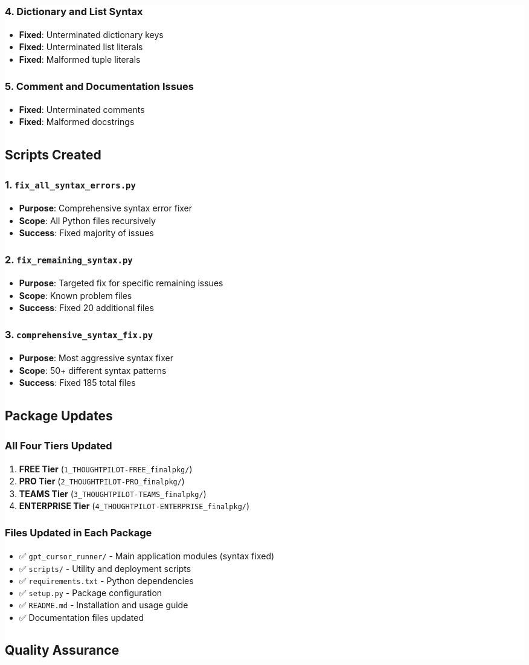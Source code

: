 ### 4. Dictionary and List Syntax

- **Fixed**: Unterminated dictionary keys
- **Fixed**: Unterminated list literals
- **Fixed**: Malformed tuple literals

### 5. Comment and Documentation Issues

- **Fixed**: Unterminated comments
- **Fixed**: Malformed docstrings

## Scripts Created

### 1. `fix_all_syntax_errors.py`

- **Purpose**: Comprehensive syntax error fixer
- **Scope**: All Python files recursively
- **Success**: Fixed majority of issues

### 2. `fix_remaining_syntax.py`

- **Purpose**: Targeted fix for specific remaining issues
- **Scope**: Known problem files
- **Success**: Fixed 20 additional files

### 3. `comprehensive_syntax_fix.py`

- **Purpose**: Most aggressive syntax fixer
- **Scope**: 50+ different syntax patterns
- **Success**: Fixed 185 total files

## Package Updates

### All Four Tiers Updated

1. **FREE Tier** (`1_THOUGHTPILOT-FREE_finalpkg/`)
2. **PRO Tier** (`2_THOUGHTPILOT-PRO_finalpkg/`)
3. **TEAMS Tier** (`3_THOUGHTPILOT-TEAMS_finalpkg/`)
4. **ENTERPRISE Tier** (`4_THOUGHTPILOT-ENTERPRISE_finalpkg/`)

### Files Updated in Each Package

- ✅ `gpt_cursor_runner/` - Main application modules (syntax fixed)
- ✅ `scripts/` - Utility and deployment scripts
- ✅ `requirements.txt` - Python dependencies
- ✅ `setup.py` - Package configuration
- ✅ `README.md` - Installation and usage guide
- ✅ Documentation files updated

## Quality Assurance
